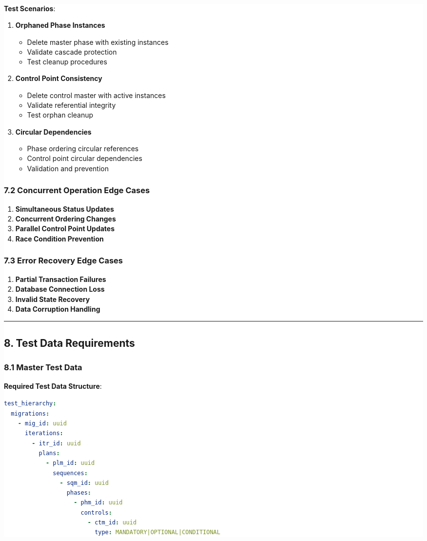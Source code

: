 **Test Scenarios**:

1. **Orphaned Phase Instances**
   - Delete master phase with existing instances
   - Validate cascade protection
   - Test cleanup procedures

2. **Control Point Consistency**
   - Delete control master with active instances
   - Validate referential integrity
   - Test orphan cleanup

3. **Circular Dependencies**
   - Phase ordering circular references
   - Control point circular dependencies
   - Validation and prevention

### 7.2 Concurrent Operation Edge Cases

1. **Simultaneous Status Updates**
2. **Concurrent Ordering Changes**
3. **Parallel Control Point Updates**
4. **Race Condition Prevention**

### 7.3 Error Recovery Edge Cases

1. **Partial Transaction Failures**
2. **Database Connection Loss**
3. **Invalid State Recovery**
4. **Data Corruption Handling**

---

## 8. Test Data Requirements

### 8.1 Master Test Data

**Required Test Data Structure**:

```yaml
test_hierarchy:
  migrations:
    - mig_id: uuid
      iterations:
        - itr_id: uuid
          plans:
            - plm_id: uuid
              sequences:
                - sqm_id: uuid
                  phases:
                    - phm_id: uuid
                      controls:
                        - ctm_id: uuid
                          type: MANDATORY|OPTIONAL|CONDITIONAL
```
